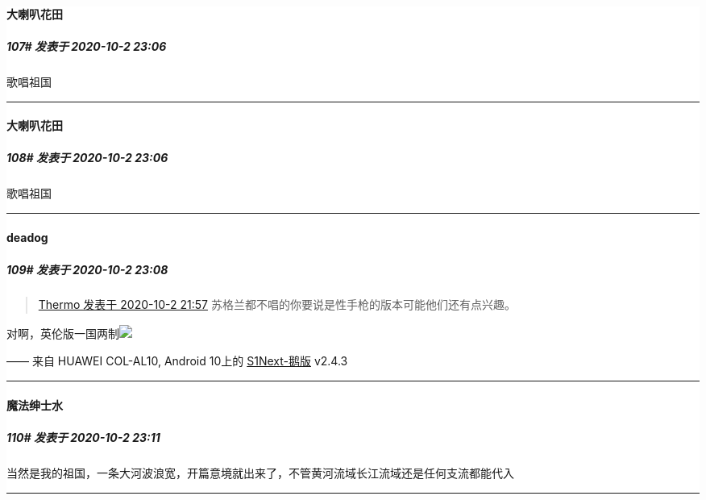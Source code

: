 ####  大喇叭花田  
##### 107#       发表于 2020-10-2 23:06




歌唱祖国







*****

####  大喇叭花田  
##### 108#       发表于 2020-10-2 23:06




歌唱祖国







*****

####  deadog  
##### 109#       发表于 2020-10-2 23:08



<blockquote><a href="httphttps://bbs.saraba1st.com/2b/forum.php?mod=redirect&amp;goto=findpost&amp;pid=48933650&amp;ptid=1963065" target="_blank">Thermo 发表于 2020-10-2 21:57</a>
苏格兰都不唱的你要说是性手枪的版本可能他们还有点兴趣。</blockquote>
对啊，英伦版一国两制<img src="https://static.saraba1st.com/image/smiley/face2017/037.png" referrerpolicy="no-referrer">

—— 来自 HUAWEI COL-AL10, Android 10上的 [S1Next-鹅版](https://github.com/ykrank/S1-Next/releases) v2.4.3







*****

####  魔法绅士水  
##### 110#       发表于 2020-10-2 23:11




当然是我的祖国，一条大河波浪宽，开篇意境就出来了，不管黄河流域长江流域还是任何支流都能代入







*****
